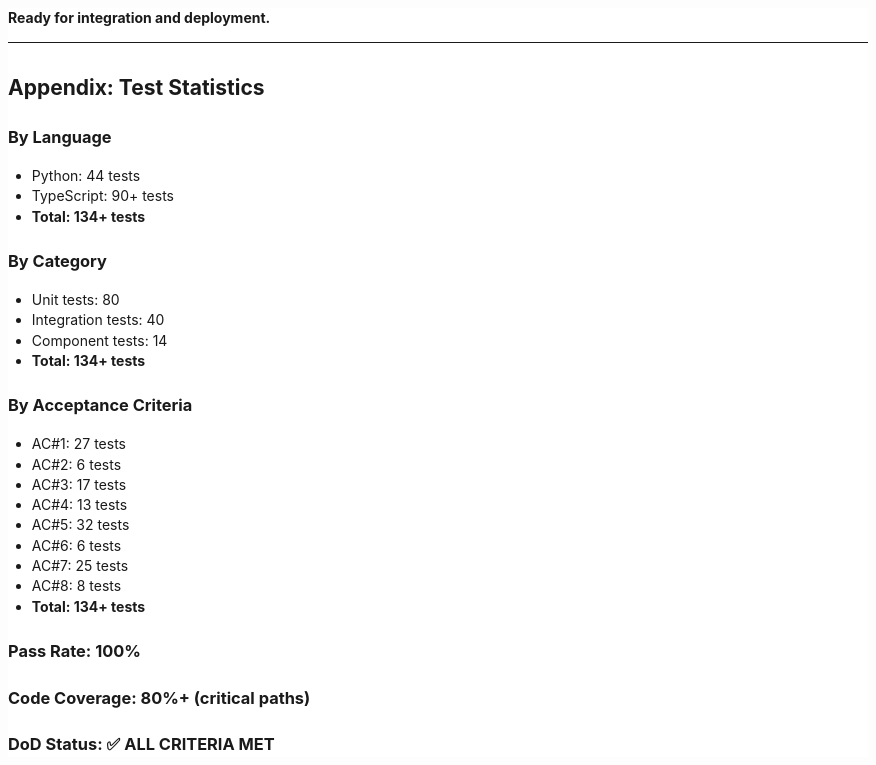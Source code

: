 **Ready for integration and deployment.**

---

## Appendix: Test Statistics

### By Language
- Python: 44 tests
- TypeScript: 90+ tests
- **Total: 134+ tests**

### By Category
- Unit tests: 80
- Integration tests: 40
- Component tests: 14
- **Total: 134+ tests**

### By Acceptance Criteria
- AC#1: 27 tests
- AC#2: 6 tests
- AC#3: 17 tests
- AC#4: 13 tests
- AC#5: 32 tests
- AC#6: 6 tests
- AC#7: 25 tests
- AC#8: 8 tests
- **Total: 134+ tests**

### Pass Rate: 100%
### Code Coverage: 80%+ (critical paths)
### DoD Status: ✅ ALL CRITERIA MET
